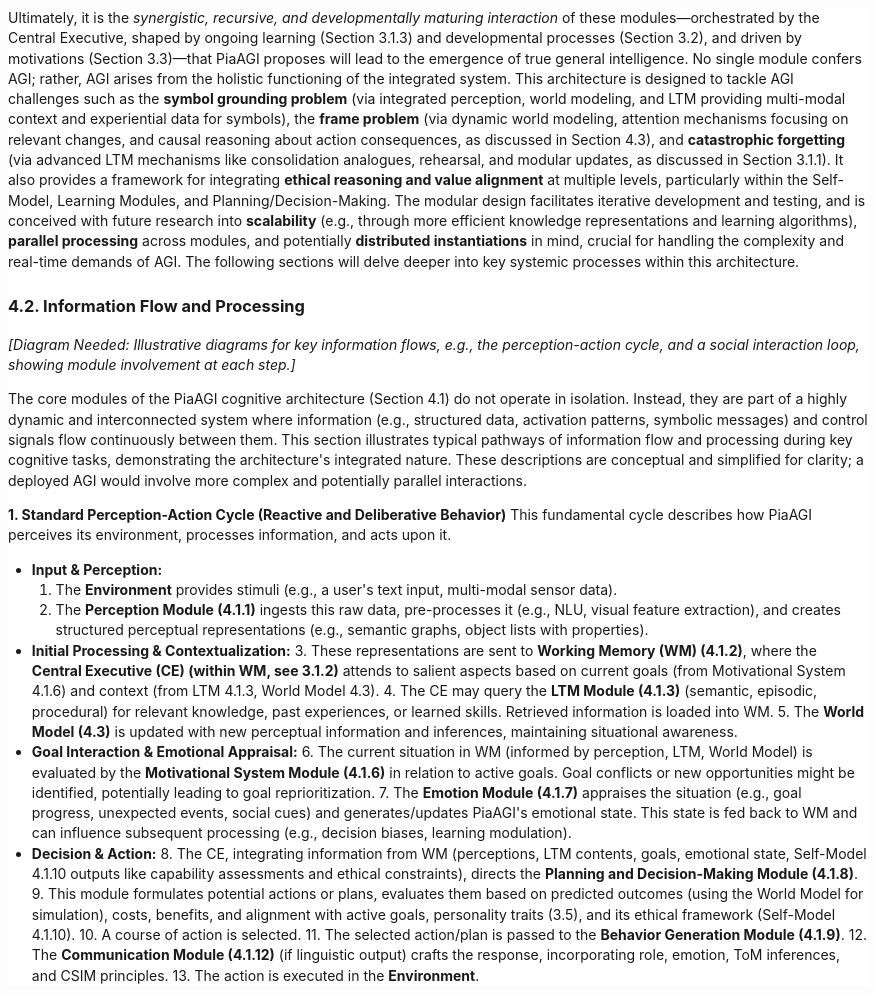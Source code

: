 Ultimately, it is the *synergistic, recursive, and developmentally maturing interaction* of these modules—orchestrated by the Central Executive, shaped by ongoing learning (Section 3.1.3) and developmental processes (Section 3.2), and driven by motivations (Section 3.3)—that PiaAGI proposes will lead to the emergence of true general intelligence. No single module confers AGI; rather, AGI arises from the holistic functioning of the integrated system. This architecture is designed to tackle AGI challenges such as the **symbol grounding problem** (via integrated perception, world modeling, and LTM providing multi-modal context and experiential data for symbols), the **frame problem** (via dynamic world modeling, attention mechanisms focusing on relevant changes, and causal reasoning about action consequences, as discussed in Section 4.3), and **catastrophic forgetting** (via advanced LTM mechanisms like consolidation analogues, rehearsal, and modular updates, as discussed in Section 3.1.1). It also provides a framework for integrating **ethical reasoning and value alignment** at multiple levels, particularly within the Self-Model, Learning Modules, and Planning/Decision-Making. The modular design facilitates iterative development and testing, and is conceived with future research into **scalability** (e.g., through more efficient knowledge representations and learning algorithms), **parallel processing** across modules, and potentially **distributed instantiations** in mind, crucial for handling the complexity and real-time demands of AGI. The following sections will delve deeper into key systemic processes within this architecture.

### 4.2. Information Flow and Processing
*[Diagram Needed: Illustrative diagrams for key information flows, e.g., the perception-action cycle, and a social interaction loop, showing module involvement at each step.]*


The core modules of the PiaAGI cognitive architecture (Section 4.1) do not operate in isolation. Instead, they are part of a highly dynamic and interconnected system where information (e.g., structured data, activation patterns, symbolic messages) and control signals flow continuously between them. This section illustrates typical pathways of information flow and processing during key cognitive tasks, demonstrating the architecture's integrated nature. These descriptions are conceptual and simplified for clarity; a deployed AGI would involve more complex and potentially parallel interactions.

**1. Standard Perception-Action Cycle (Reactive and Deliberative Behavior)**
This fundamental cycle describes how PiaAGI perceives its environment, processes information, and acts upon it.
*   **Input & Perception:**
    1.  The **Environment** provides stimuli (e.g., a user's text input, multi-modal sensor data).
    2.  The **Perception Module (4.1.1)** ingests this raw data, pre-processes it (e.g., NLU, visual feature extraction), and creates structured perceptual representations (e.g., semantic graphs, object lists with properties).
*   **Initial Processing & Contextualization:**
    3.  These representations are sent to **Working Memory (WM) (4.1.2)**, where the **Central Executive (CE) (within WM, see 3.1.2)** attends to salient aspects based on current goals (from Motivational System 4.1.6) and context (from LTM 4.1.3, World Model 4.3).
    4.  The CE may query the **LTM Module (4.1.3)** (semantic, episodic, procedural) for relevant knowledge, past experiences, or learned skills. Retrieved information is loaded into WM.
    5.  The **World Model (4.3)** is updated with new perceptual information and inferences, maintaining situational awareness.
*   **Goal Interaction & Emotional Appraisal:**
    6.  The current situation in WM (informed by perception, LTM, World Model) is evaluated by the **Motivational System Module (4.1.6)** in relation to active goals. Goal conflicts or new opportunities might be identified, potentially leading to goal reprioritization.
    7.  The **Emotion Module (4.1.7)** appraises the situation (e.g., goal progress, unexpected events, social cues) and generates/updates PiaAGI's emotional state. This state is fed back to WM and can influence subsequent processing (e.g., decision biases, learning modulation).
*   **Decision & Action:**
    8.  The CE, integrating information from WM (perceptions, LTM contents, goals, emotional state, Self-Model 4.1.10 outputs like capability assessments and ethical constraints), directs the **Planning and Decision-Making Module (4.1.8)**.
    9.  This module formulates potential actions or plans, evaluates them based on predicted outcomes (using the World Model for simulation), costs, benefits, and alignment with active goals, personality traits (3.5), and its ethical framework (Self-Model 4.1.10).
    10. A course of action is selected.
    11. The selected action/plan is passed to the **Behavior Generation Module (4.1.9)**.
    12. The **Communication Module (4.1.12)** (if linguistic output) crafts the response, incorporating role, emotion, ToM inferences, and CSIM principles.
    13. The action is executed in the **Environment**.